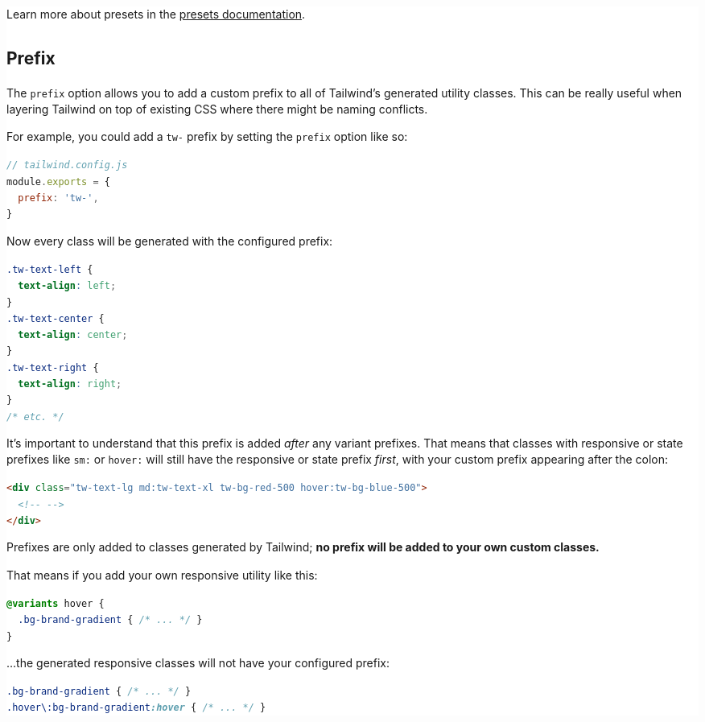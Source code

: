Learn more about presets in the [presets documentation](https://tailwindcss.com/docs/presets).

## Prefix

The `prefix` option allows you to add a custom prefix to all of Tailwind’s generated utility classes. This can be really useful when layering Tailwind on top of existing CSS where there might be naming conflicts.

For example, you could add a `tw-` prefix by setting the `prefix` option like so:

```js
// tailwind.config.js
module.exports = {
  prefix: 'tw-',
}
```

Now every class will be generated with the configured prefix:

```css
.tw-text-left {
  text-align: left;
}
.tw-text-center {
  text-align: center;
}
.tw-text-right {
  text-align: right;
}
/* etc. */
```

It’s important to understand that this prefix is added *after* any variant prefixes. That means that classes with responsive or state prefixes like `sm:` or `hover:` will still have the responsive or state prefix *first*, with your custom prefix appearing after the colon:

```html
<div class="tw-text-lg md:tw-text-xl tw-bg-red-500 hover:tw-bg-blue-500">
  <!-- -->
</div>
```

Prefixes are only added to classes generated by Tailwind; **no prefix will be added to your own custom classes.**

That means if you add your own responsive utility like this:

```css
@variants hover {
  .bg-brand-gradient { /* ... */ }
}
```

…the generated responsive classes will not have your configured prefix:

```css
.bg-brand-gradient { /* ... */ }
.hover\:bg-brand-gradient:hover { /* ... */ }
```
